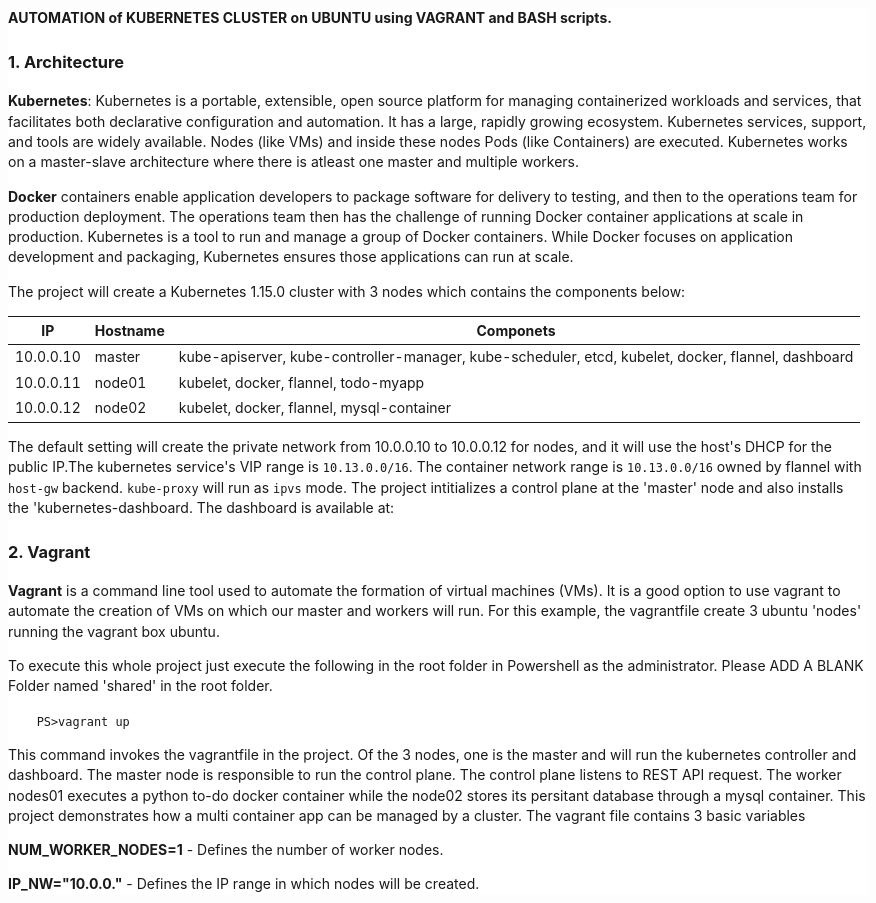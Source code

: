 #### AUTOMATION of KUBERNETES CLUSTER on UBUNTU using VAGRANT and BASH scripts. 

### 1. Architecture

**Kubernetes**: Kubernetes is a portable, extensible, open source platform for managing containerized workloads and services, that facilitates both declarative configuration and automation. It has a large, rapidly growing ecosystem. Kubernetes services, support, and tools are widely available. Nodes (like VMs) and inside these nodes Pods (like Containers) are executed. Kubernetes works on a master-slave architecture where there is atleast one master and multiple workers.

**Docker** containers enable application developers to package software for delivery to testing, and then to the operations team for production deployment. The operations team then has the challenge of running Docker container applications at scale in production. Kubernetes is a tool to run and manage a group of Docker containers. While Docker focuses on application development and packaging, Kubernetes ensures those applications can run at scale.

The project will create a Kubernetes 1.15.0 cluster with 3 nodes which contains the components below:

| IP           | Hostname | Componets                                |
| ------------ | -------- | ---------------------------------------- |
| 10.0.0.10 | master    | kube-apiserver, kube-controller-manager, kube-scheduler, etcd, kubelet, docker, flannel, dashboard |
| 10.0.0.11 | node01    | kubelet, docker, flannel, todo-myapp          |
| 10.0.0.12 | node02    | kubelet, docker, flannel, mysql-container               |

The default setting will create the private network from 10.0.0.10 to 10.0.0.12 for nodes, and it will use the host's DHCP for the public IP.The kubernetes service's VIP range is `10.13.0.0/16`. The container network range is `10.13.0.0/16` owned by flannel with `host-gw` backend. `kube-proxy` will run as `ipvs` mode. The project intitializes a control plane at the 'master' node and also installs the 'kubernetes-dashboard. The dashboard is available at:


### 2. Vagrant

**Vagrant** is a command line tool used to automate the formation of virtual machines (VMs). It is a good option to use vagrant to automate the creation of VMs on which our master and workers will run. For this example, the vagrantfile create 3 ubuntu 'nodes' running the vagrant box ubuntu. 

To execute this whole project just execute the following in the root folder in Powershell as the administrator. Please ADD A BLANK Folder named 'shared' in the root folder.

		PS>vagrant up

This command invokes the vagrantfile in the project.  Of the 3 nodes, one is the master and will run the kubernetes controller and dashboard. The master node is responsible to run the control plane. The control plane listens to REST API request. The worker nodes01 executes a python to-do docker container while the node02 stores its persitant database through a mysql container. This project demonstrates how a multi container app can be managed by a cluster. The vagrant file contains 3 basic variables

**NUM_WORKER_NODES=1** - Defines the number of worker nodes.

**IP_NW="10.0.0."** - Defines the IP range in which nodes will be created.

